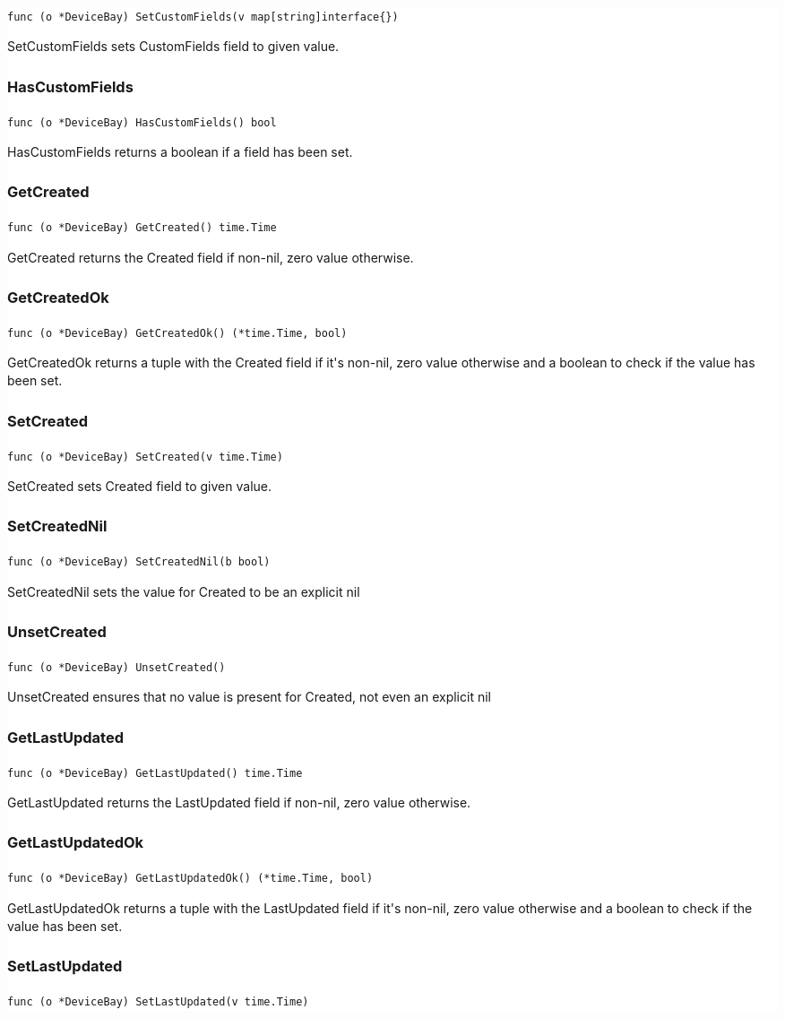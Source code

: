 `func (o *DeviceBay) SetCustomFields(v map[string]interface{})`

SetCustomFields sets CustomFields field to given value.

### HasCustomFields

`func (o *DeviceBay) HasCustomFields() bool`

HasCustomFields returns a boolean if a field has been set.

### GetCreated

`func (o *DeviceBay) GetCreated() time.Time`

GetCreated returns the Created field if non-nil, zero value otherwise.

### GetCreatedOk

`func (o *DeviceBay) GetCreatedOk() (*time.Time, bool)`

GetCreatedOk returns a tuple with the Created field if it's non-nil, zero value otherwise
and a boolean to check if the value has been set.

### SetCreated

`func (o *DeviceBay) SetCreated(v time.Time)`

SetCreated sets Created field to given value.


### SetCreatedNil

`func (o *DeviceBay) SetCreatedNil(b bool)`

 SetCreatedNil sets the value for Created to be an explicit nil

### UnsetCreated
`func (o *DeviceBay) UnsetCreated()`

UnsetCreated ensures that no value is present for Created, not even an explicit nil
### GetLastUpdated

`func (o *DeviceBay) GetLastUpdated() time.Time`

GetLastUpdated returns the LastUpdated field if non-nil, zero value otherwise.

### GetLastUpdatedOk

`func (o *DeviceBay) GetLastUpdatedOk() (*time.Time, bool)`

GetLastUpdatedOk returns a tuple with the LastUpdated field if it's non-nil, zero value otherwise
and a boolean to check if the value has been set.

### SetLastUpdated

`func (o *DeviceBay) SetLastUpdated(v time.Time)`
